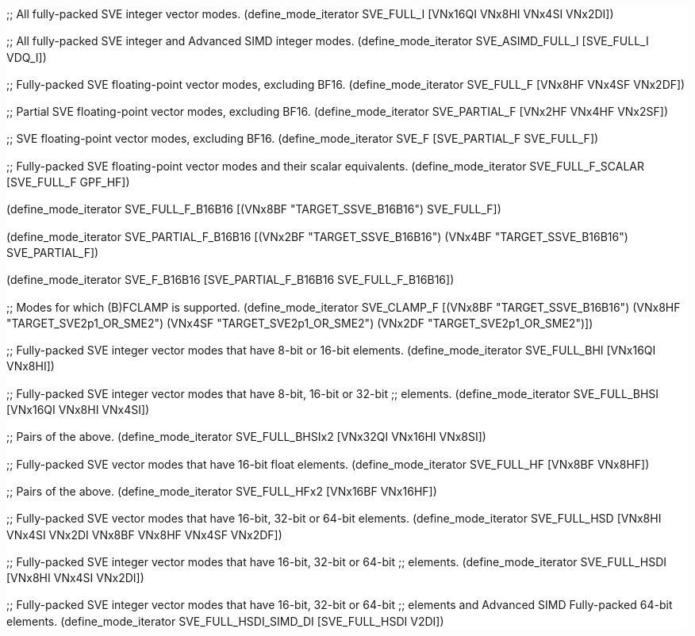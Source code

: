 ;; All fully-packed SVE integer vector modes.
(define_mode_iterator SVE_FULL_I [VNx16QI VNx8HI VNx4SI VNx2DI])

;; All fully-packed SVE integer and Advanced SIMD integer modes.
(define_mode_iterator SVE_ASIMD_FULL_I [SVE_FULL_I VDQ_I])

;; Fully-packed SVE floating-point vector modes, excluding BF16.
(define_mode_iterator SVE_FULL_F [VNx8HF VNx4SF VNx2DF])

;; Partial SVE floating-point vector modes, excluding BF16.
(define_mode_iterator SVE_PARTIAL_F [VNx2HF VNx4HF VNx2SF])

;; SVE floating-point vector modes, excluding BF16.
(define_mode_iterator SVE_F [SVE_PARTIAL_F SVE_FULL_F])

;; Fully-packed SVE floating-point vector modes and their scalar equivalents.
(define_mode_iterator SVE_FULL_F_SCALAR [SVE_FULL_F GPF_HF])

(define_mode_iterator SVE_FULL_F_B16B16 [(VNx8BF "TARGET_SSVE_B16B16") SVE_FULL_F])

(define_mode_iterator SVE_PARTIAL_F_B16B16 [(VNx2BF "TARGET_SSVE_B16B16")
					    (VNx4BF "TARGET_SSVE_B16B16")
					    SVE_PARTIAL_F])

(define_mode_iterator SVE_F_B16B16 [SVE_PARTIAL_F_B16B16 SVE_FULL_F_B16B16])

;; Modes for which (B)FCLAMP is supported.
(define_mode_iterator SVE_CLAMP_F [(VNx8BF "TARGET_SSVE_B16B16")
				   (VNx8HF "TARGET_SVE2p1_OR_SME2")
				   (VNx4SF "TARGET_SVE2p1_OR_SME2")
				   (VNx2DF "TARGET_SVE2p1_OR_SME2")])

;; Fully-packed SVE integer vector modes that have 8-bit or 16-bit elements.
(define_mode_iterator SVE_FULL_BHI [VNx16QI VNx8HI])

;; Fully-packed SVE integer vector modes that have 8-bit, 16-bit or 32-bit
;; elements.
(define_mode_iterator SVE_FULL_BHSI [VNx16QI VNx8HI VNx4SI])

;; Pairs of the above.
(define_mode_iterator SVE_FULL_BHSIx2 [VNx32QI VNx16HI VNx8SI])

;; Fully-packed SVE vector modes that have 16-bit float elements.
(define_mode_iterator SVE_FULL_HF [VNx8BF VNx8HF])

;; Pairs of the above.
(define_mode_iterator SVE_FULL_HFx2 [VNx16BF VNx16HF])

;; Fully-packed SVE vector modes that have 16-bit, 32-bit or 64-bit elements.
(define_mode_iterator SVE_FULL_HSD [VNx8HI VNx4SI VNx2DI
				    VNx8BF VNx8HF VNx4SF VNx2DF])

;; Fully-packed SVE integer vector modes that have 16-bit, 32-bit or 64-bit
;; elements.
(define_mode_iterator SVE_FULL_HSDI [VNx8HI VNx4SI VNx2DI])

;; Fully-packed SVE integer vector modes that have 16-bit, 32-bit or 64-bit
;; elements and Advanced SIMD Fully-packed 64-bit elements.
(define_mode_iterator SVE_FULL_HSDI_SIMD_DI [SVE_FULL_HSDI V2DI])

